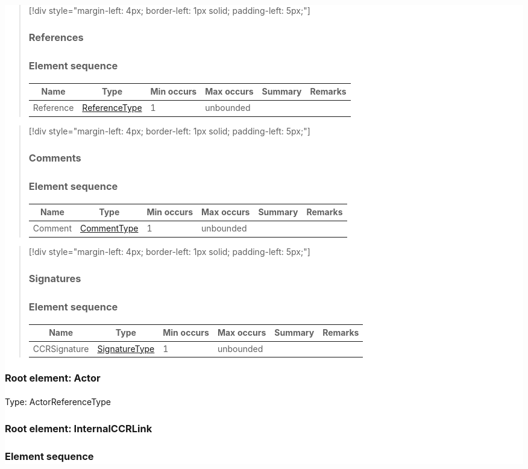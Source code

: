 >[!div style="margin-left: 4px; border-left: 1px solid; padding-left: 5px;"]
>
> <a name='References'></a>
>
> ### References
>
> ### Element sequence
>
> Name|Type|Min occurs|Max occurs|Summary|Remarks
> ---|---|---|---|---|---
> Reference|[ReferenceType](#ReferenceType)|1|unbounded||
>
>

>[!div style="margin-left: 4px; border-left: 1px solid; padding-left: 5px;"]
>
> <a name='Comments'></a>
>
> ### Comments
>
> ### Element sequence
>
> Name|Type|Min occurs|Max occurs|Summary|Remarks
> ---|---|---|---|---|---
> Comment|[CommentType](#CommentType)|1|unbounded||
>
>

>[!div style="margin-left: 4px; border-left: 1px solid; padding-left: 5px;"]
>
> <a name='Signatures'></a>
>
> ### Signatures
>
> ### Element sequence
>
> Name|Type|Min occurs|Max occurs|Summary|Remarks
> ---|---|---|---|---|---
> CCRSignature|[SignatureType](#SignatureType)|1|unbounded||
>
>

<a name='Actor'></a>

### Root element: Actor
 Type: ActorReferenceType
<a name='InternalCCRLink'></a>

### Root element: InternalCCRLink

### Element sequence
